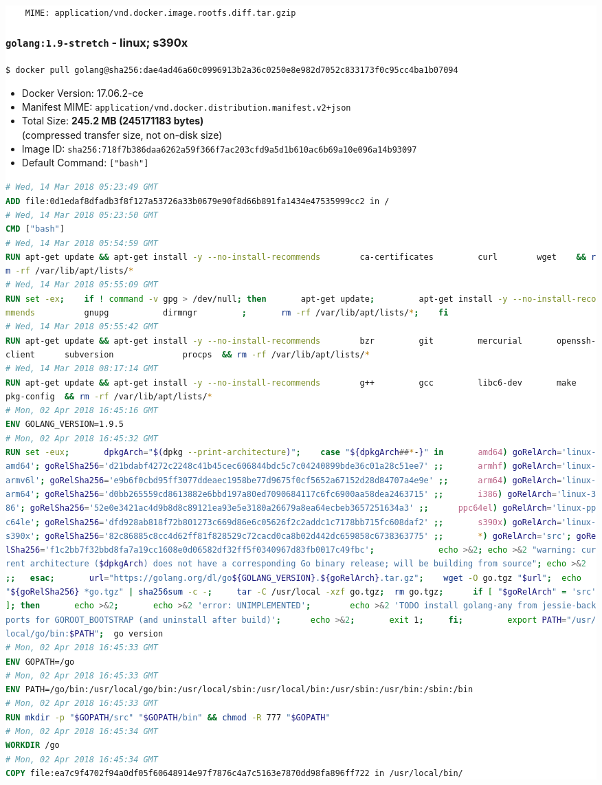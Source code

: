 		MIME: application/vnd.docker.image.rootfs.diff.tar.gzip

### `golang:1.9-stretch` - linux; s390x

```console
$ docker pull golang@sha256:dae4ad46a60c0996913b2a36c0250e8e982d7052c833173f0c95cc4ba1b07094
```

-	Docker Version: 17.06.2-ce
-	Manifest MIME: `application/vnd.docker.distribution.manifest.v2+json`
-	Total Size: **245.2 MB (245171183 bytes)**  
	(compressed transfer size, not on-disk size)
-	Image ID: `sha256:718f7b386daa6262a59f366f7ac203cfd9a5d1b610ac6b69a10e096a14b93097`
-	Default Command: `["bash"]`

```dockerfile
# Wed, 14 Mar 2018 05:23:49 GMT
ADD file:0d1edaf8dfadb3f8f127a53726a33b0679e90f8d66b891fa1434e47535999cc2 in / 
# Wed, 14 Mar 2018 05:23:50 GMT
CMD ["bash"]
# Wed, 14 Mar 2018 05:54:59 GMT
RUN apt-get update && apt-get install -y --no-install-recommends 		ca-certificates 		curl 		wget 	&& rm -rf /var/lib/apt/lists/*
# Wed, 14 Mar 2018 05:55:09 GMT
RUN set -ex; 	if ! command -v gpg > /dev/null; then 		apt-get update; 		apt-get install -y --no-install-recommends 			gnupg 			dirmngr 		; 		rm -rf /var/lib/apt/lists/*; 	fi
# Wed, 14 Mar 2018 05:55:42 GMT
RUN apt-get update && apt-get install -y --no-install-recommends 		bzr 		git 		mercurial 		openssh-client 		subversion 				procps 	&& rm -rf /var/lib/apt/lists/*
# Wed, 14 Mar 2018 08:17:14 GMT
RUN apt-get update && apt-get install -y --no-install-recommends 		g++ 		gcc 		libc6-dev 		make 		pkg-config 	&& rm -rf /var/lib/apt/lists/*
# Mon, 02 Apr 2018 16:45:16 GMT
ENV GOLANG_VERSION=1.9.5
# Mon, 02 Apr 2018 16:45:32 GMT
RUN set -eux; 		dpkgArch="$(dpkg --print-architecture)"; 	case "${dpkgArch##*-}" in 		amd64) goRelArch='linux-amd64'; goRelSha256='d21bdabf4272c2248c41b45cec606844bdc5c7c04240899bde36c01a28c51ee7' ;; 		armhf) goRelArch='linux-armv6l'; goRelSha256='e9b6f0cbd95ff3077ddeaec1958be77d9675f0cf5652a67152d28d84707a4e9e' ;; 		arm64) goRelArch='linux-arm64'; goRelSha256='d0bb265559cd8613882e6bbd197a80ed7090684117c6fc6900aa58dea2463715' ;; 		i386) goRelArch='linux-386'; goRelSha256='52e0e3421ac4d9b8d8c89121ea93e5e3180a26679a8ea64ecbeb3657251634a3' ;; 		ppc64el) goRelArch='linux-ppc64le'; goRelSha256='dfd928ab818f72b801273c669d86e6c05626f2c2addc1c7178bb715fc608daf2' ;; 		s390x) goRelArch='linux-s390x'; goRelSha256='82c86885c8cc4d62ff81f828529c72cacd0ca8b02d442dc659858c6738363775' ;; 		*) goRelArch='src'; goRelSha256='f1c2bb7f32bbd8fa7a19cc1608e0d06582df32ff5f0340967d83fb0017c49fbc'; 			echo >&2; echo >&2 "warning: current architecture ($dpkgArch) does not have a corresponding Go binary release; will be building from source"; echo >&2 ;; 	esac; 		url="https://golang.org/dl/go${GOLANG_VERSION}.${goRelArch}.tar.gz"; 	wget -O go.tgz "$url"; 	echo "${goRelSha256} *go.tgz" | sha256sum -c -; 	tar -C /usr/local -xzf go.tgz; 	rm go.tgz; 		if [ "$goRelArch" = 'src' ]; then 		echo >&2; 		echo >&2 'error: UNIMPLEMENTED'; 		echo >&2 'TODO install golang-any from jessie-backports for GOROOT_BOOTSTRAP (and uninstall after build)'; 		echo >&2; 		exit 1; 	fi; 		export PATH="/usr/local/go/bin:$PATH"; 	go version
# Mon, 02 Apr 2018 16:45:33 GMT
ENV GOPATH=/go
# Mon, 02 Apr 2018 16:45:33 GMT
ENV PATH=/go/bin:/usr/local/go/bin:/usr/local/sbin:/usr/local/bin:/usr/sbin:/usr/bin:/sbin:/bin
# Mon, 02 Apr 2018 16:45:33 GMT
RUN mkdir -p "$GOPATH/src" "$GOPATH/bin" && chmod -R 777 "$GOPATH"
# Mon, 02 Apr 2018 16:45:34 GMT
WORKDIR /go
# Mon, 02 Apr 2018 16:45:34 GMT
COPY file:ea7c9f4702f94a0df05f60648914e97f7876c4a7c5163e7870dd98fa896ff722 in /usr/local/bin/ 
```
